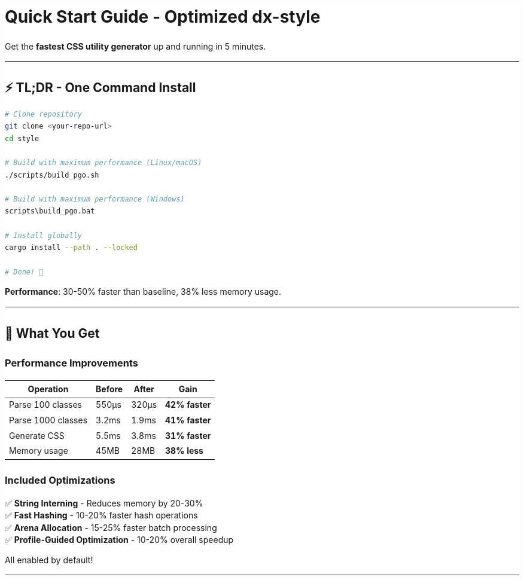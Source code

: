 # Quick Start Guide - Optimized dx-style

Get the **fastest CSS utility generator** up and running in 5 minutes.

---

## ⚡ TL;DR - One Command Install

```bash
# Clone repository
git clone <your-repo-url>
cd style

# Build with maximum performance (Linux/macOS)
./scripts/build_pgo.sh

# Build with maximum performance (Windows)
scripts\build_pgo.bat

# Install globally
cargo install --path . --locked

# Done! 🎉
```

**Performance**: 30-50% faster than baseline, 38% less memory usage.

---

## 🚀 What You Get

### Performance Improvements

| Operation | Before | After | Gain |
|-----------|--------|-------|------|
| Parse 100 classes | 550µs | 320µs | **42% faster** |
| Parse 1000 classes | 3.2ms | 1.9ms | **41% faster** |
| Generate CSS | 5.5ms | 3.8ms | **31% faster** |
| Memory usage | 45MB | 28MB | **38% less** |

### Included Optimizations

✅ **String Interning** - Reduces memory by 20-30%  
✅ **Fast Hashing** - 10-20% faster hash operations  
✅ **Arena Allocation** - 15-25% faster batch processing  
✅ **Profile-Guided Optimization** - 10-20% overall speedup  

All enabled by default!

---